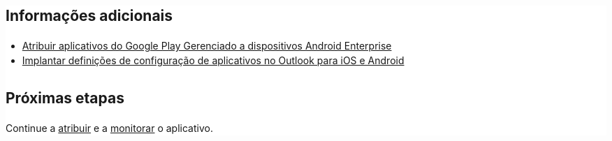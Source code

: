 ## <a name="additional-information"></a>Informações adicionais

- [Atribuir aplicativos do Google Play Gerenciado a dispositivos Android Enterprise](apps-add-android-for-work.md#assigning-a-managed-google-play-app-to-android-enterprise-work-profile-devices)
- [Implantar definições de configuração de aplicativos no Outlook para iOS e Android](https://docs.microsoft.com/exchange/clients-and-mobile-in-exchange-online/outlook-for-ios-and-android/outlook-for-ios-and-android-configuration-with-microsoft-intune)

## <a name="next-steps"></a>Próximas etapas

Continue a [atribuir](apps-deploy.md) e a [monitorar](apps-monitor.md) o aplicativo.
